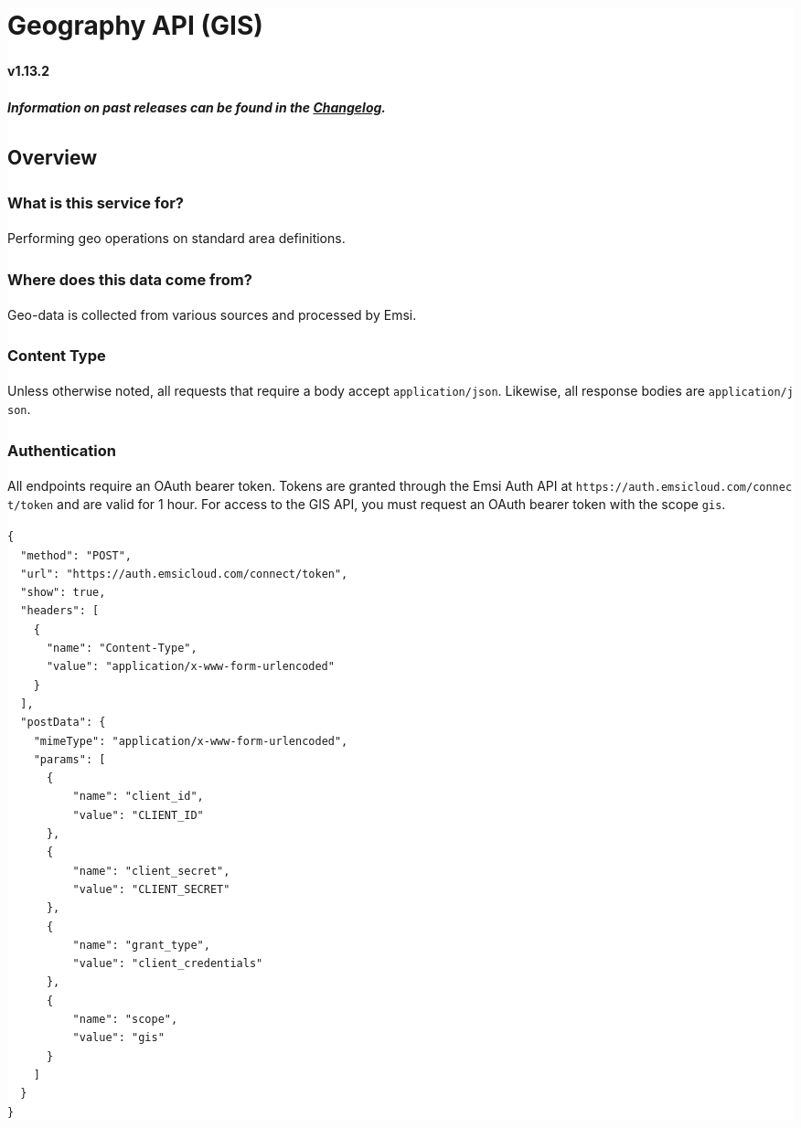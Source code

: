 # Geography API (GIS) 
#### v1.13.2
##### Information on past releases can be found in the [Changelog](/updates/geography-changelog).

## Overview

### What is this service for?
Performing geo operations on standard area definitions.

### Where does this data come from?
Geo-data is collected from various sources and processed by Emsi.

### Content Type
Unless otherwise noted, all requests that require a body accept `application/json`. Likewise, all response bodies are `application/json`.

### Authentication
All endpoints require an OAuth bearer token. Tokens are granted through the Emsi Auth API at `https://auth.emsicloud.com/connect/token` and are valid for 1 hour. For access to the GIS API, you must request an OAuth bearer token with the scope `gis`.

```har
{
  "method": "POST",
  "url": "https://auth.emsicloud.com/connect/token",
  "show": true,
  "headers": [
    {
      "name": "Content-Type",
      "value": "application/x-www-form-urlencoded"
    }
  ],
  "postData": {
    "mimeType": "application/x-www-form-urlencoded",
    "params": [
      {
          "name": "client_id",
          "value": "CLIENT_ID"
      },
      {
          "name": "client_secret",
          "value": "CLIENT_SECRET"
      },
      {
          "name": "grant_type",
          "value": "client_credentials"
      },
      {
          "name": "scope",
          "value": "gis"
      }
    ]
  }
}
```
